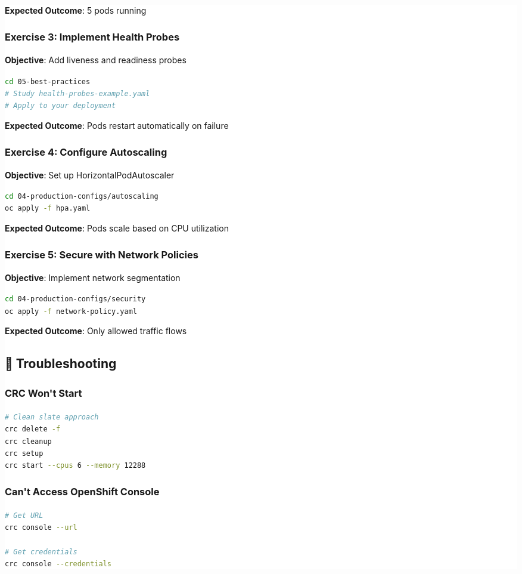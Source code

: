 **Expected Outcome**: 5 pods running

### Exercise 3: Implement Health Probes
**Objective**: Add liveness and readiness probes

```bash
cd 05-best-practices
# Study health-probes-example.yaml
# Apply to your deployment
```

**Expected Outcome**: Pods restart automatically on failure

### Exercise 4: Configure Autoscaling
**Objective**: Set up HorizontalPodAutoscaler

```bash
cd 04-production-configs/autoscaling
oc apply -f hpa.yaml
```

**Expected Outcome**: Pods scale based on CPU utilization

### Exercise 5: Secure with Network Policies
**Objective**: Implement network segmentation

```bash
cd 04-production-configs/security
oc apply -f network-policy.yaml
```

**Expected Outcome**: Only allowed traffic flows

## 🔧 Troubleshooting

### CRC Won't Start

```bash
# Clean slate approach
crc delete -f
crc cleanup
crc setup
crc start --cpus 6 --memory 12288
```

### Can't Access OpenShift Console

```bash
# Get URL
crc console --url

# Get credentials
crc console --credentials
```

